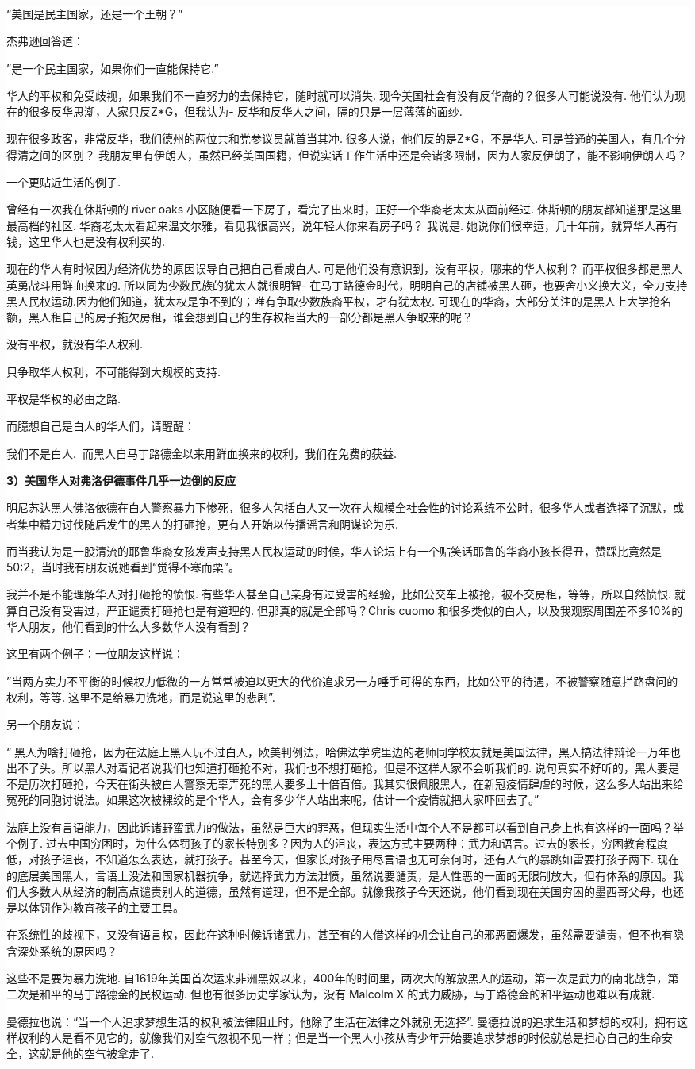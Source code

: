 “美国是民主国家，还是一个王朝？”

杰弗逊回答道：

”是一个民主国家，如果你们一直能保持它.”

华人的平权和免受歧视，如果我们不一直努力的去保持它，随时就可以消失. 现今美国社会有没有反华裔的？很多人可能说没有. 他们认为现在的很多反华思潮，人家只反Z\*G，但我认为\- 反华和反华人之间，隔的只是一层薄薄的面纱.

现在很多政客，非常反华，我们德州的两位共和党参议员就首当其冲. 很多人说，他们反的是Z\*G，不是华人. 可是普通的美国人，有几个分得清之间的区别？ 我朋友里有伊朗人，虽然已经美国国籍，但说实话工作生活中还是会诸多限制，因为人家反伊朗了，能不影响伊朗人吗？

一个更贴近生活的例子. 

曾经有一次我在休斯顿的 river oaks 小区随便看一下房子，看完了出来时，正好一个华裔老太太从面前经过. 休斯顿的朋友都知道那是这里最高档的社区. 华裔老太太看起来温文尔雅，看见我很高兴，说年轻人你来看房子吗？ 我说是. 她说你们很幸运，几十年前，就算华人再有钱，这里华人也是没有权利买的.

现在的华人有时候因为经济优势的原因误导自己把自己看成白人. 可是他们没有意识到，没有平权，哪来的华人权利？ 而平权很多都是黑人英勇战斗用鲜血换来的. 所以同为少数民族的犹太人就很明智- 在马丁路德金时代，明明自己的店铺被黑人砸，也要舍小义换大义，全力支持黑人民权运动.因为他们知道，犹太权是争不到的；唯有争取少数族裔平权，才有犹太权. 可现在的华裔，大部分关注的是黑人上大学抢名额，黑人租自己的房子拖欠房租，谁会想到自己的生存权相当大的一部分都是黑人争取来的呢？

没有平权，就没有华人权利. 

只争取华人权利，不可能得到大规模的支持.

平权是华权的必由之路.

而臆想自己是白人的华人们，请醒醒：

我们不是白人.  而黑人自马丁路德金以来用鲜血换来的权利，我们在免费的获益.

**3）美国华人对弗洛伊德事件几乎一边倒的反应**

明尼苏达黑人佛洛依德在白人警察暴力下惨死，很多人包括白人又一次在大规模全社会性的讨论系统不公时，很多华人或者选择了沉默，或者集中精力讨伐随后发生的黑人的打砸抢，更有人开始以传播谣言和阴谋论为乐. 

而当我认为是一股清流的耶鲁华裔女孩发声支持黑人民权运动的时候，华人论坛上有一个贴笑话耶鲁的华裔小孩长得丑，赞踩比竟然是50:2，当时我有朋友说她看到“觉得不寒而栗”。

我并不是不能理解华人对打砸抢的愤恨. 有些华人甚至自己亲身有过受害的经验，比如公交车上被抢，被不交房租，等等，所以自然愤恨. 就算自己没有受害过，严正谴责打砸抢也是有道理的. 但那真的就是全部吗？Chris cuomo 和很多类似的白人，以及我观察周围差不多10%的华人朋友，他们看到的什么大多数华人没有看到？

这里有两个例子：一位朋友这样说：

”当两方实力不平衡的时候权力低微的一方常常被迫以更大的代价追求另一方唾手可得的东西，比如公平的待遇，不被警察随意拦路盘问的权利，等等. 这里不是给暴力洗地，而是说这里的悲剧”. 

另一个朋友说：

“ 黑人为啥打砸抢，因为在法庭上黑人玩不过白人，欧美判例法，哈佛法学院里边的老师同学校友就是美国法律，黑人搞法律辩论一万年也出不了头。所以黑人对着记者说我们也知道打砸抢不对，我们也不想打砸抢，但是不这样人家不会听我们的. 说句真实不好听的，黑人要是不是历次打砸抢，今天在街头被白人警察无辜弄死的黑人要多上十倍百倍。我其实很佩服黑人，在新冠疫情肆虐的时候，这么多人站出来给冤死的同胞讨说法。如果这次被裸绞的是个华人，会有多少华人站出来呢，估计一个疫情就把大家吓回去了。”

法庭上没有言语能力，因此诉诸野蛮武力的做法，虽然是巨大的罪恶，但现实生活中每个人不是都可以看到自己身上也有这样的一面吗？举个例子. 过去中国穷困时，为什么体罚孩子的家长特别多？因为人的沮丧，表达方式主要两种：武力和语言。过去的家长，穷困教育程度低，对孩子沮丧，不知道怎么表达，就打孩子。甚至今天，但家长对孩子用尽言语也无可奈何时，还有人气的暴跳如雷要打孩子两下. 现在的底层美国黑人，言语上没法和国家机器抗争，就选择武力方法泄愤，虽然说要谴责，是人性恶的一面的无限制放大，但有体系的原因。我们大多数人从经济的制高点谴责别人的道德，虽然有道理，但不是全部。就像我孩子今天还说，他们看到现在美国穷困的墨西哥父母，也还是以体罚作为教育孩子的主要工具。

在系统性的歧视下，又没有语言权，因此在这种时候诉诸武力，甚至有的人借这样的机会让自己的邪恶面爆发，虽然需要谴责，但不也有隐含深处系统的原因吗？

这些不是要为暴力洗地. 自1619年美国首次运来非洲黑奴以来，400年的时间里，两次大的解放黑人的运动，第一次是武力的南北战争，第二次是和平的马丁路德金的民权运动. 但也有很多历史学家认为，没有 Malcolm X 的武力威胁，马丁路德金的和平运动也难以有成就. 

曼德拉也说：“当一个人追求梦想生活的权利被法律阻止时，他除了生活在法律之外就别无选择”. 曼德拉说的追求生活和梦想的权利，拥有这样权利的人是看不见它的，就像我们对空气忽视不见一样；但是当一个黑人小孩从青少年开始要追求梦想的时候就总是担心自己的生命安全，这就是他的空气被拿走了.
